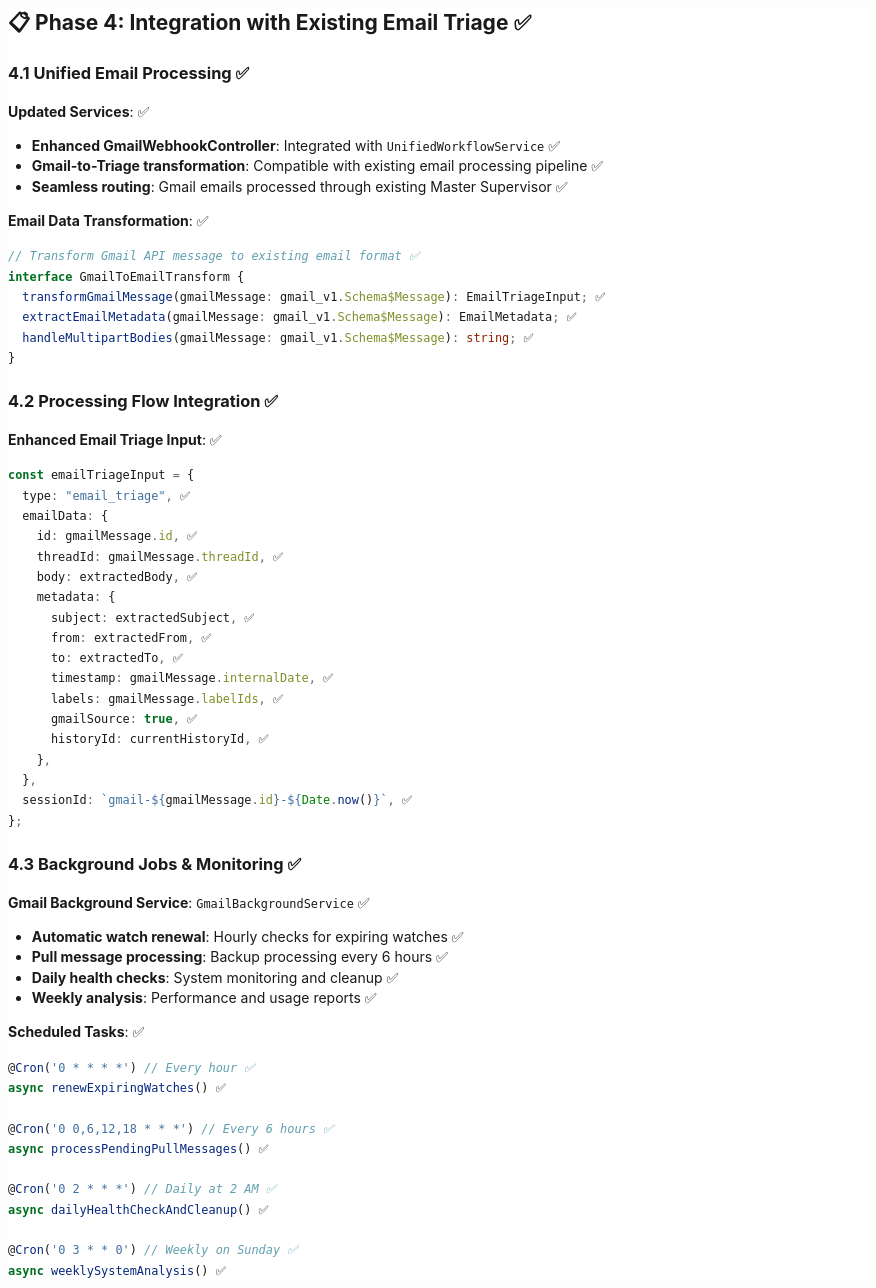 
## 📋 **Phase 4: Integration with Existing Email Triage** ✅

### **4.1 Unified Email Processing** ✅

**Updated Services**: ✅
- **Enhanced GmailWebhookController**: Integrated with `UnifiedWorkflowService` ✅
- **Gmail-to-Triage transformation**: Compatible with existing email processing pipeline ✅
- **Seamless routing**: Gmail emails processed through existing Master Supervisor ✅

**Email Data Transformation**: ✅
```typescript
// Transform Gmail API message to existing email format ✅
interface GmailToEmailTransform {
  transformGmailMessage(gmailMessage: gmail_v1.Schema$Message): EmailTriageInput; ✅
  extractEmailMetadata(gmailMessage: gmail_v1.Schema$Message): EmailMetadata; ✅
  handleMultipartBodies(gmailMessage: gmail_v1.Schema$Message): string; ✅
}
```

### **4.2 Processing Flow Integration** ✅

**Enhanced Email Triage Input**: ✅
```typescript
const emailTriageInput = {
  type: "email_triage", ✅
  emailData: {
    id: gmailMessage.id, ✅
    threadId: gmailMessage.threadId, ✅
    body: extractedBody, ✅
    metadata: {
      subject: extractedSubject, ✅
      from: extractedFrom, ✅
      to: extractedTo, ✅
      timestamp: gmailMessage.internalDate, ✅
      labels: gmailMessage.labelIds, ✅
      gmailSource: true, ✅
      historyId: currentHistoryId, ✅
    },
  },
  sessionId: `gmail-${gmailMessage.id}-${Date.now()}`, ✅
};
```

### **4.3 Background Jobs & Monitoring** ✅

**Gmail Background Service**: `GmailBackgroundService` ✅
- **Automatic watch renewal**: Hourly checks for expiring watches ✅
- **Pull message processing**: Backup processing every 6 hours ✅
- **Daily health checks**: System monitoring and cleanup ✅
- **Weekly analysis**: Performance and usage reports ✅

**Scheduled Tasks**: ✅
```typescript
@Cron('0 * * * *') // Every hour ✅
async renewExpiringWatches() ✅

@Cron('0 0,6,12,18 * * *') // Every 6 hours ✅
async processPendingPullMessages() ✅

@Cron('0 2 * * *') // Daily at 2 AM ✅
async dailyHealthCheckAndCleanup() ✅

@Cron('0 3 * * 0') // Weekly on Sunday ✅
async weeklySystemAnalysis() ✅
```